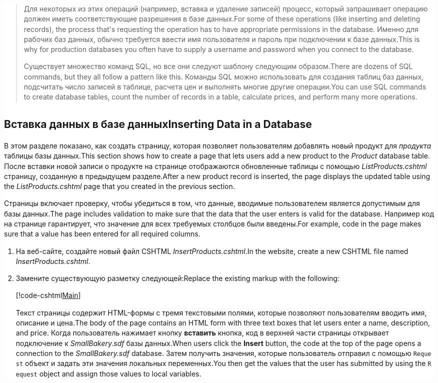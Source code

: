 > <span data-ttu-id="d14b1-257">Для некоторых из этих операций (например, вставка и удаление записей) процесс, который запрашивает операцию должен иметь соответствующие разрешения в базе данных.</span><span class="sxs-lookup"><span data-stu-id="d14b1-257">For some of these operations (like inserting and deleting records), the process that's requesting the operation has to have appropriate permissions in the database.</span></span> <span data-ttu-id="d14b1-258">Именно для рабочих баз данных, обычно требуется ввести имя пользователя и пароль при подключении к базе данных.</span><span class="sxs-lookup"><span data-stu-id="d14b1-258">This is why for production databases you often have to supply a username and password when you connect to the database.</span></span>
> 
> <span data-ttu-id="d14b1-259">Существует множество команд SQL, но все они следуют шаблону следующим образом.</span><span class="sxs-lookup"><span data-stu-id="d14b1-259">There are dozens of SQL commands, but they all follow a pattern like this.</span></span> <span data-ttu-id="d14b1-260">Команды SQL можно использовать для создания таблиц баз данных, подсчитать число записей в таблице, расчета цен и выполнять многие другие операции.</span><span class="sxs-lookup"><span data-stu-id="d14b1-260">You can use SQL commands to create database tables, count the number of records in a table, calculate prices, and perform many more operations.</span></span>


## <a name="inserting-data-in-a-database"></a><span data-ttu-id="d14b1-261">Вставка данных в базе данных</span><span class="sxs-lookup"><span data-stu-id="d14b1-261">Inserting Data in a Database</span></span>

<span data-ttu-id="d14b1-262">В этом разделе показано, как создать страницу, которая позволяет пользователям добавлять новый продукт для *продукта* таблицы базы данных.</span><span class="sxs-lookup"><span data-stu-id="d14b1-262">This section shows how to create a page that lets users add a new product to the *Product* database table.</span></span> <span data-ttu-id="d14b1-263">После вставки новой записи о продукте на странице отображаются обновленные таблицы с помощью *ListProducts.cshtml* страницу, созданную в предыдущем разделе.</span><span class="sxs-lookup"><span data-stu-id="d14b1-263">After a new product record is inserted, the page displays the updated table using the *ListProducts.cshtml* page that you created in the previous section.</span></span>

<span data-ttu-id="d14b1-264">Страницы включает проверку, чтобы убедиться в том, что данные, вводимые пользователем является допустимым для базы данных.</span><span class="sxs-lookup"><span data-stu-id="d14b1-264">The page includes validation to make sure that the data that the user enters is valid for the database.</span></span> <span data-ttu-id="d14b1-265">Например код на странице гарантирует, что значение для всех требуемых столбцов были введены.</span><span class="sxs-lookup"><span data-stu-id="d14b1-265">For example, code in the page makes sure that a value has been entered for all required columns.</span></span>

1. <span data-ttu-id="d14b1-266">На веб-сайте, создайте новый файл CSHTML *InsertProducts.cshtml*.</span><span class="sxs-lookup"><span data-stu-id="d14b1-266">In the website, create a new CSHTML file named *InsertProducts.cshtml*.</span></span>
2. <span data-ttu-id="d14b1-267">Замените существующую разметку следующей:</span><span class="sxs-lookup"><span data-stu-id="d14b1-267">Replace the existing markup with the following:</span></span>

    [!code-cshtml[Main](5-working-with-data/samples/sample3.cshtml)]

    <span data-ttu-id="d14b1-268">Текст страницы содержит HTML-формы с тремя текстовыми полями, которые позволяют пользователям вводить имя, описание и цена.</span><span class="sxs-lookup"><span data-stu-id="d14b1-268">The body of the page contains an HTML form with three text boxes that let users enter a name, description, and price.</span></span> <span data-ttu-id="d14b1-269">Когда пользователь нажимает кнопку **вставить** кнопка, код в верхней части страницы открывает подключение к *SmallBakery.sdf* базы данных.</span><span class="sxs-lookup"><span data-stu-id="d14b1-269">When users click the **Insert** button, the code at the top of the page opens a connection to the *SmallBakery.sdf* database.</span></span> <span data-ttu-id="d14b1-270">Затем получить значения, которые пользователь отправил с помощью `Request` объект и задать эти значения локальных переменных.</span><span class="sxs-lookup"><span data-stu-id="d14b1-270">You then get the values that the user has submitted by using the `Request` object and assign those values to local variables.</span></span>
